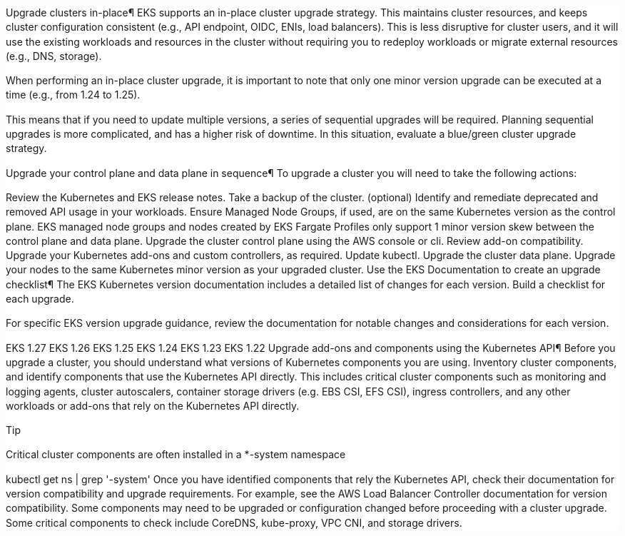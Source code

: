 Upgrade clusters in-place¶
EKS supports an in-place cluster upgrade strategy. This maintains cluster resources, and keeps cluster configuration consistent (e.g., API endpoint, OIDC, ENIs, load balancers). This is less disruptive for cluster users, and it will use the existing workloads and resources in the cluster without requiring you to redeploy workloads or migrate external resources (e.g., DNS, storage).

When performing an in-place cluster upgrade, it is important to note that only one minor version upgrade can be executed at a time (e.g., from 1.24 to 1.25).

This means that if you need to update multiple versions, a series of sequential upgrades will be required. Planning sequential upgrades is more complicated, and has a higher risk of downtime. In this situation, evaluate a blue/green cluster upgrade strategy.

Upgrade your control plane and data plane in sequence¶
To upgrade a cluster you will need to take the following actions:

Review the Kubernetes and EKS release notes.
Take a backup of the cluster. (optional)
Identify and remediate deprecated and removed API usage in your workloads.
Ensure Managed Node Groups, if used, are on the same Kubernetes version as the control plane. EKS managed node groups and nodes created by EKS Fargate Profiles only support 1 minor version skew between the control plane and data plane.
Upgrade the cluster control plane using the AWS console or cli.
Review add-on compatibility. Upgrade your Kubernetes add-ons and custom controllers, as required.
Update kubectl.
Upgrade the cluster data plane. Upgrade your nodes to the same Kubernetes minor version as your upgraded cluster.
Use the EKS Documentation to create an upgrade checklist¶
The EKS Kubernetes version documentation includes a detailed list of changes for each version. Build a checklist for each upgrade.

For specific EKS version upgrade guidance, review the documentation for notable changes and considerations for each version.

EKS 1.27
EKS 1.26
EKS 1.25
EKS 1.24
EKS 1.23
EKS 1.22
Upgrade add-ons and components using the Kubernetes API¶
Before you upgrade a cluster, you should understand what versions of Kubernetes components you are using. Inventory cluster components, and identify components that use the Kubernetes API directly. This includes critical cluster components such as monitoring and logging agents, cluster autoscalers, container storage drivers (e.g. EBS CSI, EFS CSI), ingress controllers, and any other workloads or add-ons that rely on the Kubernetes API directly.

Tip

Critical cluster components are often installed in a *-system namespace


kubectl get ns | grep '-system'
Once you have identified components that rely the Kubernetes API, check their documentation for version compatibility and upgrade requirements. For example, see the AWS Load Balancer Controller documentation for version compatibility. Some components may need to be upgraded or configuration changed before proceeding with a cluster upgrade. Some critical components to check include CoreDNS, kube-proxy, VPC CNI, and storage drivers.
